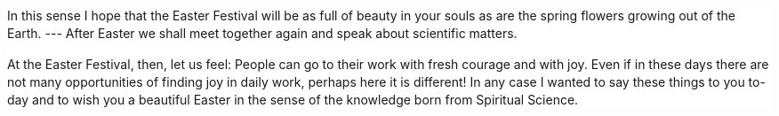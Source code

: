 In this sense I hope that the Easter Festival will be as full of beauty
in your souls as are the spring flowers growing out of the Earth. ---
After Easter we shall meet together again and speak about scientific
matters.

At the Easter Festival, then, let us feel: People can go to their work
with fresh courage and with joy. Even if in these days there are not
many opportunities of finding joy in daily work, perhaps here it is
different! In any case I wanted to say these things to you to-day and to
wish you a beautiful Easter in the sense of the knowledge born from
Spiritual Science.
